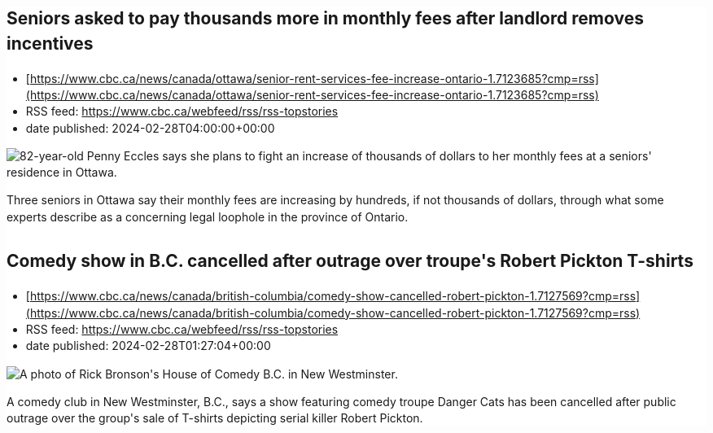 ## Seniors asked to pay thousands more in monthly fees after landlord removes incentives
 - [https://www.cbc.ca/news/canada/ottawa/senior-rent-services-fee-increase-ontario-1.7123685?cmp=rss](https://www.cbc.ca/news/canada/ottawa/senior-rent-services-fee-increase-ontario-1.7123685?cmp=rss)
 - RSS feed: https://www.cbc.ca/webfeed/rss/rss-topstories
 - date published: 2024-02-28T04:00:00+00:00

<img alt="82-year-old Penny Eccles says she plans to fight an increase of thousands of dollars to her monthly fees at a seniors&apos; residence in Ottawa." height="349" src="https://i.cbc.ca/1.7124049.1708962638!/fileImage/httpImage/image.jpg_gen/derivatives/16x9_620/penny-eccles.jpg" title="82-year-old Penny Eccles says she plans to fight an increase of thousands of dollars to her monthly fees at a seniors&apos; residence in Ottawa." width="620" /><p>Three seniors in Ottawa say their monthly fees are increasing by hundreds, if not thousands of dollars, through what some experts describe as a concerning legal loophole in the province of Ontario.</p>

## Comedy show in B.C. cancelled after outrage over troupe's Robert Pickton T-shirts
 - [https://www.cbc.ca/news/canada/british-columbia/comedy-show-cancelled-robert-pickton-1.7127569?cmp=rss](https://www.cbc.ca/news/canada/british-columbia/comedy-show-cancelled-robert-pickton-1.7127569?cmp=rss)
 - RSS feed: https://www.cbc.ca/webfeed/rss/rss-topstories
 - date published: 2024-02-28T01:27:04+00:00

<img alt="A photo of Rick Bronson&apos;s House of Comedy B.C. in New Westminster." height="349" src="https://i.cbc.ca/1.7127833.1709100372!/fileImage/httpImage/image.jpg_gen/derivatives/16x9_620/new-westminster-comedy-club.jpg" title="A photo of Rick Bronson&apos;s House of Comedy B.C. in New Westminster. Comedy troupe Danger Cats were set to perform at the club in March, but the show was cancelled after outrage over the group selling T-shirt depicting serial killer Willie Pickton." width="620" /><p>A comedy club in New Westminster, B.C., says a show featuring comedy troupe Danger Cats has been cancelled after public outrage over the group's sale of T-shirts depicting serial killer Robert Pickton. </p>

